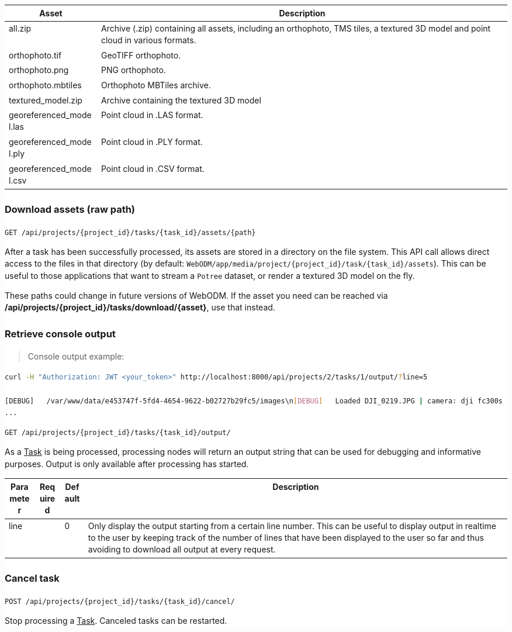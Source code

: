 Asset | Description
----- | -----------
all.zip   | Archive (.zip) containing all assets, including an orthophoto, TMS tiles, a textured 3D model and point cloud in various formats.
orthophoto.tif | GeoTIFF orthophoto.
orthophoto.png | PNG orthophoto.
orthophoto.mbtiles | Orthophoto MBTiles archive.
textured_model.zip | Archive containing the textured 3D model
georeferenced_model.las | Point cloud in .LAS format.
georeferenced_model.ply | Point cloud in .PLY format.
georeferenced_model.csv | Point cloud in .CSV format.

### Download assets (raw path)

`GET /api/projects/{project_id}/tasks/{task_id}/assets/{path}`

After a task has been successfully processed, its assets are stored in a directory on the file system. This API call allows direct access to the files in that directory (by default: `WebODM/app/media/project/{project_id}/task/{task_id}/assets`). This can be useful to those applications that want to stream a `Potree` dataset, or render a textured 3D model on the fly. 

<aside class="notice">
These paths could change in future versions of WebODM. If the asset you need can be reached via <b>/api/projects/{project_id}/tasks/download/{asset}</b>, use that instead.
</aside>

### Retrieve console output

> Console output example:

```bash
curl -H "Authorization: JWT <your_token>" http://localhost:8000/api/projects/2/tasks/1/output/?line=5

[DEBUG]   /var/www/data/e453747f-5fd4-4654-9622-b02727b29fc5/images\n[DEBUG]   Loaded DJI_0219.JPG | camera: dji fc300s ...
```


`GET /api/projects/{project_id}/tasks/{task_id}/output/`

As a [Task](/reference/task/) is being processed, processing nodes will return an output string that can be used for debugging and informative purposes. Output is only available after processing has started.

Parameter | Required | Default | Description
--------- | -------- | ------- | -----------
line | | 0 | Only display the output starting from a certain line number. This can be useful to display output in realtime to the user by keeping track of the number of lines that have been displayed to the user so far and thus avoiding to download all output at every request.

### Cancel task

`POST /api/projects/{project_id}/tasks/{task_id}/cancel/`

Stop processing a [Task](/reference/task/). Canceled tasks can be restarted.
